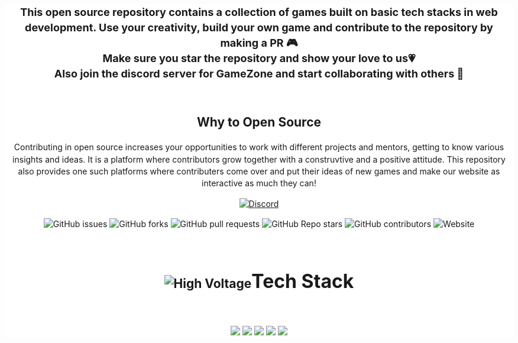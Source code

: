 <div style="display:none;" align="center"><h1>
<img src="https://raw.githubusercontent.com/Tarikul-Islam-Anik/Animated-Fluent-Emojis/master/Emojis/Activities/Video%20Game.png" alt="Video Game" width="50" height="50" /><font size="10"> GameZone</font></h1>



</div>
<div align="center">

<h3><font size="4">This open source repository contains a collection of games built on basic tech stacks in web development. Use your creativity, build your own game and contribute to the repository by making a PR 🎮
<br>
Make sure you star the repository and show your love to us💗
<br>
Also join the discord server for GameZone and start collaborating with others 🚀
</font>
<br>
<br>
<p>

## Why to Open Source

Contributing in open source increases your opportunities to work with different projects and mentors, getting to know various insights and ideas. It is a platform where contributors grow together with a construvtive and a positive attitude.
This repository also provides one such platforms where contributers come over and put their ideas of new games and make our website as interactive as much they can!

[![Discord](https://img.shields.io/badge/Discord-%235865F2.svg?style=for-the-badge&logo=discord&logoColor=white)](https://discord.gg/fgwk4XZfxG)

![GitHub issues](https://img.shields.io/github/issues/kunjgit/GameZone)
![GitHub forks](https://img.shields.io/github/forks/kunjgit/GameZone)
![GitHub pull requests](https://img.shields.io/github/issues-pr/kunjgit/GameZone)
![GitHub Repo stars](https://img.shields.io/github/stars/kunjgit/GameZone?style=social)
![GitHub contributors](https://img.shields.io/github/contributors/kunjgit/GameZone)
![Website](https://img.shields.io/website?down_color=red&down_message=offline&up_color=blue&up_message=online&url=https%3A%2F%2Fkunjgit.github.io%2FGameZone%2F)

</p>

</div>
<br>



</div>
<div align="center">
<h2><img src="https://raw.githubusercontent.com/Tarikul-Islam-Anik/Animated-Fluent-Emojis/master/Emojis/Travel%20and%20places/High%20Voltage.png" alt="High Voltage" width="40" height="40" /><font size="6">Tech Stack</font></h2>

<br>
</div>
<center>
<p>
<div align="center">
<a href="https://developer.mozilla.org/en-US/docs/Glossary/HTML5"><img src="https://img.shields.io/badge/HTML5-E34F26.svg?style=for-the-badge&logo=HTML5&logoColor=white"></a>
<a href="https://developer.mozilla.org/en-US/docs/Web/JavaScript"><img src="https://img.shields.io/badge/JavaScript-F7DF1E.svg?style=for-the-badge&logo=JavaScript&logoColor=black"></a>
<a href="https://getbootstrap.com/"><img src="https://img.shields.io/badge/Bootstrap-7952B3.svg?style=for-the-badge&logo=Bootstrap&logoColor=black"></a>
<a href="https://developer.mozilla.org/en-US/docs/Web/CSS"><img src="https://img.shields.io/badge/CSS3-1572B6.svg?style=for-the-badge&logo=CSS3&logoColor=black"></a>
<a href="https://v2.tailwindcss.com/docs"><img src="https://img.shields.io/badge/Tailwind%20CSS-06B6D4.svg?style=for-the-badge&logo=Tailwind-CSS&logoColor=black"></a>
<div>
</p>